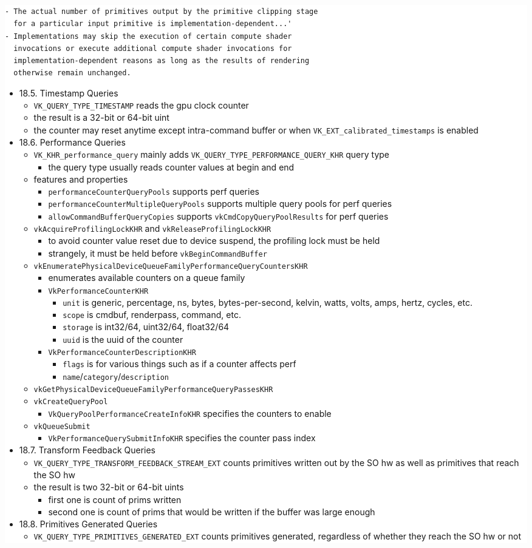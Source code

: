     - The actual number of primitives output by the primitive clipping stage
      for a particular input primitive is implementation-dependent...'
    - Implementations may skip the execution of certain compute shader
      invocations or execute additional compute shader invocations for
      implementation-dependent reasons as long as the results of rendering
      otherwise remain unchanged.
- 18.5. Timestamp Queries
  - `VK_QUERY_TYPE_TIMESTAMP` reads the gpu clock counter
  - the result is a 32-bit or 64-bit uint
  - the counter may reset anytime except intra-command buffer or when
    `VK_EXT_calibrated_timestamps` is enabled
- 18.6. Performance Queries
  - `VK_KHR_performance_query` mainly adds
    `VK_QUERY_TYPE_PERFORMANCE_QUERY_KHR` query type
    - the query type usually reads counter values at begin and end
  - features and properties
    - `performanceCounterQueryPools` supports perf queries
    - `performanceCounterMultipleQueryPools` supports multiple query pools for
      perf queries
    - `allowCommandBufferQueryCopies` supports `vkCmdCopyQueryPoolResults` for
      perf queries
  - `vkAcquireProfilingLockKHR` and `vkReleaseProfilingLockKHR` 
    - to avoid counter value reset due to device suspend, the profiling lock
      must be held
    - strangely, it must be held before `vkBeginCommandBuffer`
  - `vkEnumeratePhysicalDeviceQueueFamilyPerformanceQueryCountersKHR`
    - enumerates available counters on a queue family
    - `VkPerformanceCounterKHR`
      - `unit` is generic, percentage, ns, bytes, bytes-per-second, kelvin,
        watts, volts, amps, hertz, cycles, etc.
      - `scope` is cmdbuf, renderpass, command, etc.
      - `storage` is int32/64, uint32/64, float32/64
      - `uuid` is the uuid of the counter
    - `VkPerformanceCounterDescriptionKHR`
      - `flags` is for various things such as if a counter affects perf
      - `name`/`category`/`description`
  - `vkGetPhysicalDeviceQueueFamilyPerformanceQueryPassesKHR`
  - `vkCreateQueryPool`
    - `VkQueryPoolPerformanceCreateInfoKHR` specifies the counters to enable
  - `vkQueueSubmit`
    - `VkPerformanceQuerySubmitInfoKHR` specifies the counter pass index
- 18.7. Transform Feedback Queries
  - `VK_QUERY_TYPE_TRANSFORM_FEEDBACK_STREAM_EXT` counts primitives written
    out by the SO hw as well as primitives that reach the SO hw
  - the result is two 32-bit or 64-bit uints
    - first one is count of prims written
    - second one is count of prims that would be written if the buffer was
      large enough
- 18.8. Primitives Generated Queries
  - `VK_QUERY_TYPE_PRIMITIVES_GENERATED_EXT` counts primitives generated,
    regardless of whether they reach the SO hw or not

